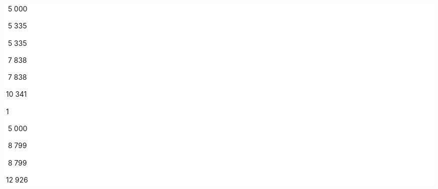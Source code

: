   5 000

</td>

<td style="border-right: 0.5pt solid ; " align="center" valign="top" charoff="50">

  5 335

</td>

<td style align="center" valign="top" charoff="50">

  5 335

</td>

<td style="border-right: 0.5pt solid ; " align="center" valign="top" charoff="50">

  7 838

</td>

<td style align="center" valign="top" charoff="50">

  7 838

</td>

<td style align="center" valign="top" charoff="50">

 10 341

</td>

</tr>

<tr>

<td style="border-right: 0.5pt solid ; " align="center" valign="top" charoff="50">

 1 

</td>

<td style align="center" valign="top" charoff="50">

  5 000

</td>

<td style="border-right: 0.5pt solid ; " align="center" valign="top" charoff="50">

  8 799

</td>

<td style align="center" valign="top" charoff="50">

  8 799

</td>

<td style="border-right: 0.5pt solid ; " align="center" valign="top" charoff="50">

 12 926
